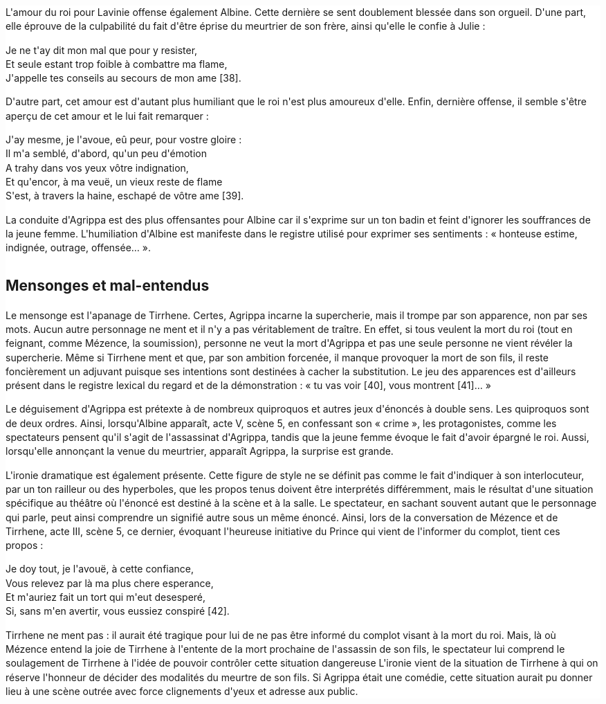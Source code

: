 L'amour du roi pour Lavinie offense également Albine. Cette dernière se sent doublement blessée dans son orgueil. D'une part, elle éprouve de la culpabilité du fait d'être éprise du meurtrier de son frère, ainsi qu'elle le confie à Julie :

Je ne t'ay dit mon mal que pour y resister,  
Et seule estant trop foible à combattre ma flame,  
J'appelle tes conseils au secours de mon ame [38].  

D'autre part, cet amour est d'autant plus humiliant que le roi n'est plus amoureux d'elle. Enfin, dernière offense, il semble s'être aperçu de cet amour et le lui fait remarquer :

J'ay mesme, je l'avoue, eû peur, pour vostre gloire :  
Il m'a semblé, d'abord, qu'un peu d'émotion  
A trahy dans vos yeux vôtre indignation,  
Et qu'encor, à ma veuë, un vieux reste de flame  
S'est, à travers la haine, eschapé de vôtre ame [39].  

La conduite d'Agrippa est des plus offensantes pour Albine car il s'exprime sur un ton badin et feint d'ignorer les souffrances de la jeune femme. L'humiliation d'Albine est manifeste dans le registre utilisé pour exprimer ses sentiments : « honteuse estime, indignée, outrage, offensée… ».


## Mensonges et mal-entendus

Le mensonge est l'apanage de Tirrhene. Certes, Agrippa incarne la supercherie, mais il trompe par son apparence, non par ses mots. Aucun autre personnage ne ment et il n'y a pas véritablement de traître. En effet, si tous veulent la mort du roi (tout en feignant, comme Mézence, la soumission), personne ne veut la mort d'Agrippa et pas une seule personne ne vient révéler la supercherie. Même si Tirrhene ment et que, par son ambition forcenée, il manque provoquer la mort de son fils, il reste foncièrement un adjuvant puisque ses intentions sont destinées à cacher la substitution. Le jeu des apparences est d'ailleurs présent dans le registre lexical du regard et de la démonstration : « tu vas voir [40], vous montrent [41]… »

Le déguisement d'Agrippa est prétexte à de nombreux quiproquos et autres jeux d'énoncés à double sens. Les quiproquos sont de deux ordres. Ainsi, lorsqu'Albine apparaît, acte V, scène 5, en confessant son « crime », les protagonistes, comme les spectateurs pensent qu'il s'agit de l'assassinat d'Agrippa, tandis que la jeune femme évoque le fait d'avoir épargné le roi. Aussi, lorsqu'elle annonçant la venue du meurtrier, apparaît Agrippa, la surprise est grande.

L'ironie dramatique est également présente. Cette figure de style ne se définit pas comme le fait d'indiquer à son interlocuteur, par un ton railleur ou des hyperboles, que les propos tenus doivent être interprétés différemment, mais le résultat d'une situation spécifique au théâtre où l'énoncé est destiné à la scène et à la salle. Le spectateur, en sachant souvent autant que le personnage qui parle, peut ainsi comprendre un signifié autre sous un même énoncé. Ainsi, lors de la conversation de Mézence et de Tirrhene, acte III, scène 5, ce dernier, évoquant l'heureuse initiative du Prince qui vient de l'informer du complot, tient ces propos :

Je doy tout, je l'avouë, à cette confiance,  
Vous relevez par là ma plus chere esperance,  
Et m'auriez fait un tort qui m'eut desesperé,  
Si, sans m'en avertir, vous eussiez conspiré [42].  

Tirrhene ne ment pas : il aurait été tragique pour lui de ne pas être informé du complot visant à la mort du roi. Mais, là où Mézence entend la joie de Tirrhene à l'entente de la mort prochaine de l'assassin de son fils, le spectateur lui comprend le soulagement de Tirrhene à l'idée de pouvoir contrôler cette situation dangereuse L'ironie vient de la situation de Tirrhene à qui on réserve l'honneur de décider des modalités du meurtre de son fils. Si Agrippa était une comédie, cette situation aurait pu donner lieu à une scène outrée avec force clignements d'yeux et adresse aux public.
